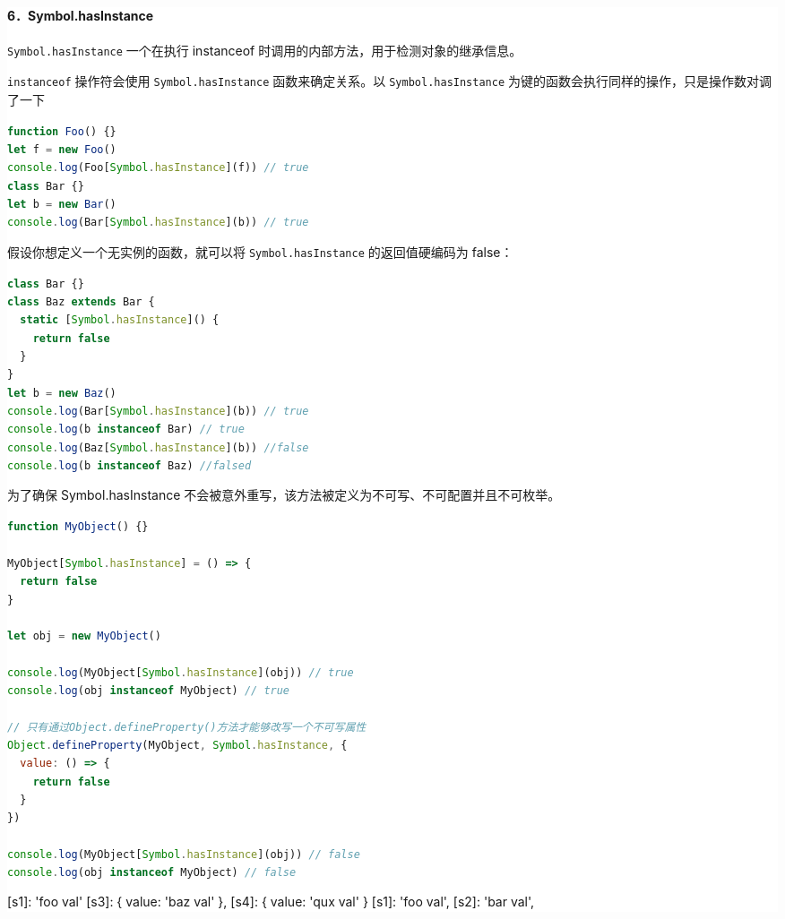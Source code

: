 #### 6．Symbol.hasInstance

`Symbol.hasInstance` 一个在执行 instanceof 时调用的内部方法，用于检测对象的继承信息。

`instanceof` 操作符会使用 `Symbol.hasInstance` 函数来确定关系。以 `Symbol.hasInstance` 为键的函数会执行同样的操作，只是操作数对调了一下

```javascript
function Foo() {}
let f = new Foo()
console.log(Foo[Symbol.hasInstance](f)) // true
class Bar {}
let b = new Bar()
console.log(Bar[Symbol.hasInstance](b)) // true
```

假设你想定义一个无实例的函数，就可以将 `Symbol.hasInstance` 的返回值硬编码为 false：

```javascript
class Bar {}
class Baz extends Bar {
  static [Symbol.hasInstance]() {
    return false
  }
}
let b = new Baz()
console.log(Bar[Symbol.hasInstance](b)) // true
console.log(b instanceof Bar) // true
console.log(Baz[Symbol.hasInstance](b)) //false
console.log(b instanceof Baz) //falsed
```

为了确保 Symbol.hasInstance 不会被意外重写，该方法被定义为不可写、不可配置并且不可枚举。

```javascript
function MyObject() {}

MyObject[Symbol.hasInstance] = () => {
  return false
}

let obj = new MyObject()

console.log(MyObject[Symbol.hasInstance](obj)) // true
console.log(obj instanceof MyObject) // true

// 只有通过Object.defineProperty()方法才能够改写一个不可写属性
Object.defineProperty(MyObject, Symbol.hasInstance, {
  value: () => {
    return false
  }
})

console.log(MyObject[Symbol.hasInstance](obj)) // false
console.log(obj instanceof MyObject) // false
```


  [s1]: 'foo val'
  [s3]: { value: 'baz val' },
  [s4]: { value: 'qux val' }
  [s1]: 'foo val',
  [s2]: 'bar val',